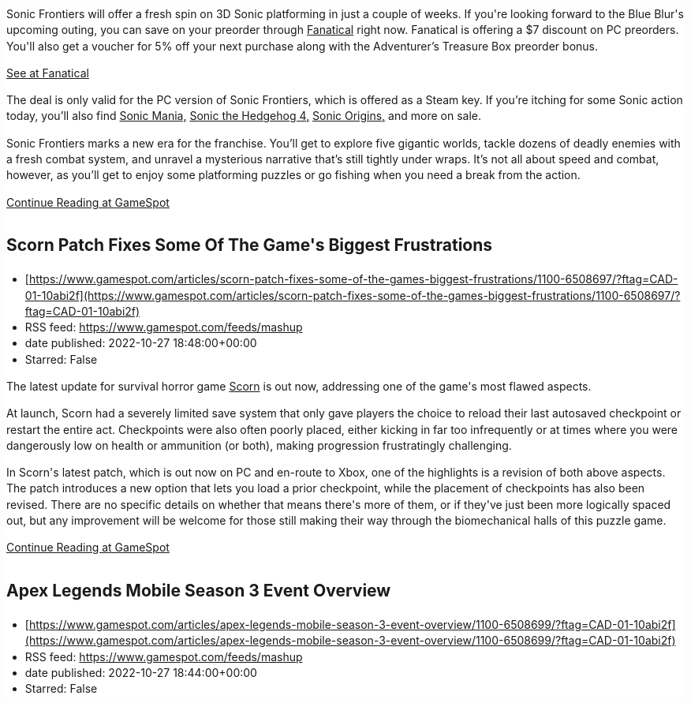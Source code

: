 <p>Sonic Frontiers will offer a fresh spin on 3D Sonic platforming in just a couple of weeks. If you're looking forward to the Blue Blur's upcoming outing, you can save on your preorder through <span class="norewrite">           <a href="https://www.anrdoezrs.net/links/9020176/type/dlg/sid/[subid_value]/https://www.fanatical.com/en/game/sonic-frontiers">Fanatical</a> </span> right now. Fanatical is offering a $7 discount on PC preorders. You'll also get a voucher for 5% off your next purchase along with the Adventurer’s Treasure Box preorder bonus.</p><div class="norewrite" title="">           <a href="https://www.anrdoezrs.net/links/9020176/type/dlg/sid/[subid_value]/https://www.fanatical.com/en/game/sonic-frontiers">See at Fanatical</a> </div><p>The deal is only valid for the PC version of Sonic Frontiers, which is offered as a Steam key. If you’re itching for some Sonic action today, you’ll also find <span class="norewrite">           <a href="https://www.anrdoezrs.net/links/9020176/type/dlg/sid/subid_value/https://www.fanatical.com/en/game/sonic-mania">Sonic Mania,</a> </span> <span class="norewrite">           <a href="https://www.anrdoezrs.net/links/9020176/type/dlg/sid/[subid_value]/https://www.fanatical.com/en/game/sonic-the-hedgehog-4-episode-i">Sonic the Hedgehog 4,</a> </span> <span class="norewrite">           <a href="https://www.anrdoezrs.net/links/9020176/type/dlg/sid/[subid_value]/https://www.fanatical.com/en/game/sonic-origins">Sonic Origins,</a> </span> and more on sale.</p><p>Sonic Frontiers marks a new era for the franchise. You’ll get to explore five gigantic worlds, tackle dozens of deadly enemies with a fresh combat system, and unravel a mysterious narrative that’s still tightly under wraps. It’s not all about speed and combat, however, as you’ll get to enjoy some platforming puzzles or go fishing when you need a break from the action.</p><a href="https://www.gamespot.com/articles/sonic-frontiers-preorders-are-discounted-for-pc/1100-6506974/?ftag=CAD-01-10abi2f/">Continue Reading at GameSpot</a>

## Scorn Patch Fixes Some Of The Game's Biggest Frustrations
 - [https://www.gamespot.com/articles/scorn-patch-fixes-some-of-the-games-biggest-frustrations/1100-6508697/?ftag=CAD-01-10abi2f](https://www.gamespot.com/articles/scorn-patch-fixes-some-of-the-games-biggest-frustrations/1100-6508697/?ftag=CAD-01-10abi2f)
 - RSS feed: https://www.gamespot.com/feeds/mashup
 - date published: 2022-10-27 18:48:00+00:00
 - Starred: False

<p>The latest update for survival horror game <a href="https://www.gamespot.com/games/scorn/">Scorn</a> is out now, addressing one of the game's most flawed aspects.</p><p>At launch, Scorn had a severely limited save system that only gave players the choice to reload their last autosaved checkpoint or restart the entire act. Checkpoints were also often poorly placed, either kicking in far too infrequently or at times where you were dangerously low on health or ammunition (or both), making progression frustratingly challenging.</p><p>In Scorn's latest patch, which is out now on PC and en-route to Xbox, one of the highlights is a revision of both above aspects. The patch introduces a new option that lets you load a prior checkpoint, while the placement of checkpoints has also been revised. There are no specific details on whether that means there's more of them, or if they've just been more logically spaced out, but any improvement will be welcome for those still making their way through the biomechanical halls of this puzzle game.</p><a href="https://www.gamespot.com/articles/scorn-patch-fixes-some-of-the-games-biggest-frustrations/1100-6508697/?ftag=CAD-01-10abi2f/">Continue Reading at GameSpot</a>

## Apex Legends Mobile Season 3 Event Overview
 - [https://www.gamespot.com/articles/apex-legends-mobile-season-3-event-overview/1100-6508699/?ftag=CAD-01-10abi2f](https://www.gamespot.com/articles/apex-legends-mobile-season-3-event-overview/1100-6508699/?ftag=CAD-01-10abi2f)
 - RSS feed: https://www.gamespot.com/feeds/mashup
 - date published: 2022-10-27 18:44:00+00:00
 - Starred: False
